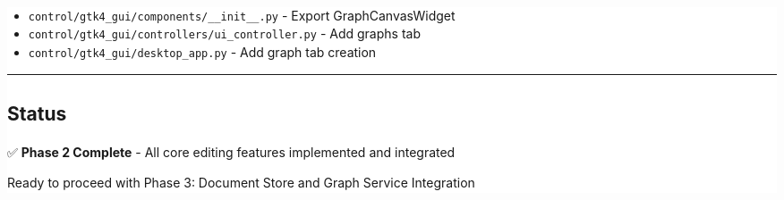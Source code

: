 - `control/gtk4_gui/components/__init__.py` - Export GraphCanvasWidget
- `control/gtk4_gui/controllers/ui_controller.py` - Add graphs tab
- `control/gtk4_gui/desktop_app.py` - Add graph tab creation

---

## Status

✅ **Phase 2 Complete** - All core editing features implemented and integrated

Ready to proceed with Phase 3: Document Store and Graph Service Integration

